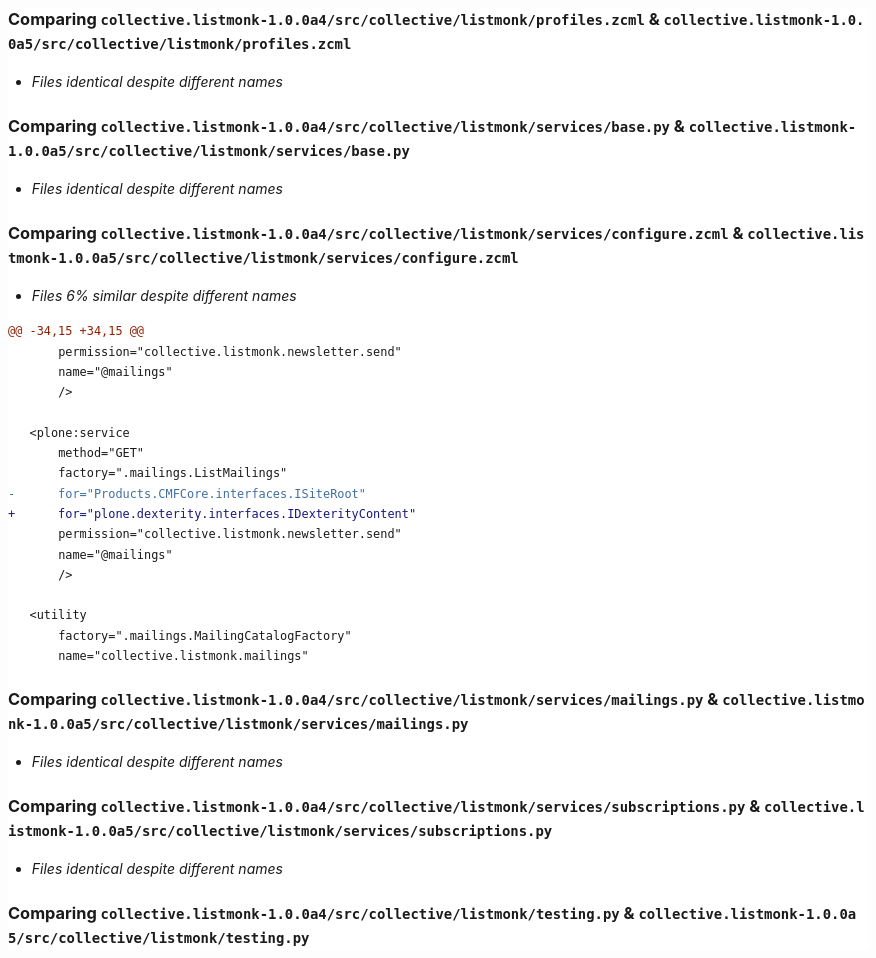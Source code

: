 ### Comparing `collective.listmonk-1.0.0a4/src/collective/listmonk/profiles.zcml` & `collective.listmonk-1.0.0a5/src/collective/listmonk/profiles.zcml`

 * *Files identical despite different names*

### Comparing `collective.listmonk-1.0.0a4/src/collective/listmonk/services/base.py` & `collective.listmonk-1.0.0a5/src/collective/listmonk/services/base.py`

 * *Files identical despite different names*

### Comparing `collective.listmonk-1.0.0a4/src/collective/listmonk/services/configure.zcml` & `collective.listmonk-1.0.0a5/src/collective/listmonk/services/configure.zcml`

 * *Files 6% similar despite different names*

```diff
@@ -34,15 +34,15 @@
       permission="collective.listmonk.newsletter.send"
       name="@mailings"
       />
 
   <plone:service
       method="GET"
       factory=".mailings.ListMailings"
-      for="Products.CMFCore.interfaces.ISiteRoot"
+      for="plone.dexterity.interfaces.IDexterityContent"
       permission="collective.listmonk.newsletter.send"
       name="@mailings"
       />
 
   <utility
       factory=".mailings.MailingCatalogFactory"
       name="collective.listmonk.mailings"
```

### Comparing `collective.listmonk-1.0.0a4/src/collective/listmonk/services/mailings.py` & `collective.listmonk-1.0.0a5/src/collective/listmonk/services/mailings.py`

 * *Files identical despite different names*

### Comparing `collective.listmonk-1.0.0a4/src/collective/listmonk/services/subscriptions.py` & `collective.listmonk-1.0.0a5/src/collective/listmonk/services/subscriptions.py`

 * *Files identical despite different names*

### Comparing `collective.listmonk-1.0.0a4/src/collective/listmonk/testing.py` & `collective.listmonk-1.0.0a5/src/collective/listmonk/testing.py`
